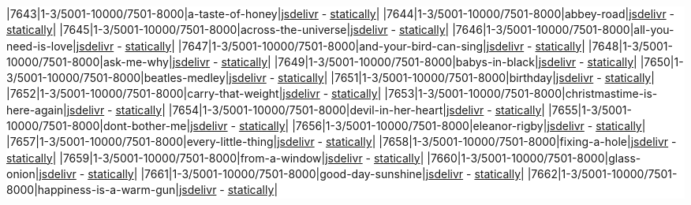 |7643|1-3/5001-10000/7501-8000|a-taste-of-honey|[jsdelivr](https://cdn.jsdelivr.net/gh/dbchord/webp-old-c-1110x370_1-3/5001-10000/7501-8000/a-taste-of-honey.webp) - [statically](https://cdn.statically.io/gh/dbchord/webp-old-c-1110x370_1-3/img/5001-10000/7501-8000/a-taste-of-honey.webp)|
|7644|1-3/5001-10000/7501-8000|abbey-road|[jsdelivr](https://cdn.jsdelivr.net/gh/dbchord/webp-old-c-1110x370_1-3/5001-10000/7501-8000/abbey-road.webp) - [statically](https://cdn.statically.io/gh/dbchord/webp-old-c-1110x370_1-3/img/5001-10000/7501-8000/abbey-road.webp)|
|7645|1-3/5001-10000/7501-8000|across-the-universe|[jsdelivr](https://cdn.jsdelivr.net/gh/dbchord/webp-old-c-1110x370_1-3/5001-10000/7501-8000/across-the-universe.webp) - [statically](https://cdn.statically.io/gh/dbchord/webp-old-c-1110x370_1-3/img/5001-10000/7501-8000/across-the-universe.webp)|
|7646|1-3/5001-10000/7501-8000|all-you-need-is-love|[jsdelivr](https://cdn.jsdelivr.net/gh/dbchord/webp-old-c-1110x370_1-3/5001-10000/7501-8000/all-you-need-is-love.webp) - [statically](https://cdn.statically.io/gh/dbchord/webp-old-c-1110x370_1-3/img/5001-10000/7501-8000/all-you-need-is-love.webp)|
|7647|1-3/5001-10000/7501-8000|and-your-bird-can-sing|[jsdelivr](https://cdn.jsdelivr.net/gh/dbchord/webp-old-c-1110x370_1-3/5001-10000/7501-8000/and-your-bird-can-sing.webp) - [statically](https://cdn.statically.io/gh/dbchord/webp-old-c-1110x370_1-3/img/5001-10000/7501-8000/and-your-bird-can-sing.webp)|
|7648|1-3/5001-10000/7501-8000|ask-me-why|[jsdelivr](https://cdn.jsdelivr.net/gh/dbchord/webp-old-c-1110x370_1-3/5001-10000/7501-8000/ask-me-why.webp) - [statically](https://cdn.statically.io/gh/dbchord/webp-old-c-1110x370_1-3/img/5001-10000/7501-8000/ask-me-why.webp)|
|7649|1-3/5001-10000/7501-8000|babys-in-black|[jsdelivr](https://cdn.jsdelivr.net/gh/dbchord/webp-old-c-1110x370_1-3/5001-10000/7501-8000/babys-in-black.webp) - [statically](https://cdn.statically.io/gh/dbchord/webp-old-c-1110x370_1-3/img/5001-10000/7501-8000/babys-in-black.webp)|
|7650|1-3/5001-10000/7501-8000|beatles-medley|[jsdelivr](https://cdn.jsdelivr.net/gh/dbchord/webp-old-c-1110x370_1-3/5001-10000/7501-8000/beatles-medley.webp) - [statically](https://cdn.statically.io/gh/dbchord/webp-old-c-1110x370_1-3/img/5001-10000/7501-8000/beatles-medley.webp)|
|7651|1-3/5001-10000/7501-8000|birthday|[jsdelivr](https://cdn.jsdelivr.net/gh/dbchord/webp-old-c-1110x370_1-3/5001-10000/7501-8000/birthday.webp) - [statically](https://cdn.statically.io/gh/dbchord/webp-old-c-1110x370_1-3/img/5001-10000/7501-8000/birthday.webp)|
|7652|1-3/5001-10000/7501-8000|carry-that-weight|[jsdelivr](https://cdn.jsdelivr.net/gh/dbchord/webp-old-c-1110x370_1-3/5001-10000/7501-8000/carry-that-weight.webp) - [statically](https://cdn.statically.io/gh/dbchord/webp-old-c-1110x370_1-3/img/5001-10000/7501-8000/carry-that-weight.webp)|
|7653|1-3/5001-10000/7501-8000|christmastime-is-here-again|[jsdelivr](https://cdn.jsdelivr.net/gh/dbchord/webp-old-c-1110x370_1-3/5001-10000/7501-8000/christmastime-is-here-again.webp) - [statically](https://cdn.statically.io/gh/dbchord/webp-old-c-1110x370_1-3/img/5001-10000/7501-8000/christmastime-is-here-again.webp)|
|7654|1-3/5001-10000/7501-8000|devil-in-her-heart|[jsdelivr](https://cdn.jsdelivr.net/gh/dbchord/webp-old-c-1110x370_1-3/5001-10000/7501-8000/devil-in-her-heart.webp) - [statically](https://cdn.statically.io/gh/dbchord/webp-old-c-1110x370_1-3/img/5001-10000/7501-8000/devil-in-her-heart.webp)|
|7655|1-3/5001-10000/7501-8000|dont-bother-me|[jsdelivr](https://cdn.jsdelivr.net/gh/dbchord/webp-old-c-1110x370_1-3/5001-10000/7501-8000/dont-bother-me.webp) - [statically](https://cdn.statically.io/gh/dbchord/webp-old-c-1110x370_1-3/img/5001-10000/7501-8000/dont-bother-me.webp)|
|7656|1-3/5001-10000/7501-8000|eleanor-rigby|[jsdelivr](https://cdn.jsdelivr.net/gh/dbchord/webp-old-c-1110x370_1-3/5001-10000/7501-8000/eleanor-rigby.webp) - [statically](https://cdn.statically.io/gh/dbchord/webp-old-c-1110x370_1-3/img/5001-10000/7501-8000/eleanor-rigby.webp)|
|7657|1-3/5001-10000/7501-8000|every-little-thing|[jsdelivr](https://cdn.jsdelivr.net/gh/dbchord/webp-old-c-1110x370_1-3/5001-10000/7501-8000/every-little-thing.webp) - [statically](https://cdn.statically.io/gh/dbchord/webp-old-c-1110x370_1-3/img/5001-10000/7501-8000/every-little-thing.webp)|
|7658|1-3/5001-10000/7501-8000|fixing-a-hole|[jsdelivr](https://cdn.jsdelivr.net/gh/dbchord/webp-old-c-1110x370_1-3/5001-10000/7501-8000/fixing-a-hole.webp) - [statically](https://cdn.statically.io/gh/dbchord/webp-old-c-1110x370_1-3/img/5001-10000/7501-8000/fixing-a-hole.webp)|
|7659|1-3/5001-10000/7501-8000|from-a-window|[jsdelivr](https://cdn.jsdelivr.net/gh/dbchord/webp-old-c-1110x370_1-3/5001-10000/7501-8000/from-a-window.webp) - [statically](https://cdn.statically.io/gh/dbchord/webp-old-c-1110x370_1-3/img/5001-10000/7501-8000/from-a-window.webp)|
|7660|1-3/5001-10000/7501-8000|glass-onion|[jsdelivr](https://cdn.jsdelivr.net/gh/dbchord/webp-old-c-1110x370_1-3/5001-10000/7501-8000/glass-onion.webp) - [statically](https://cdn.statically.io/gh/dbchord/webp-old-c-1110x370_1-3/img/5001-10000/7501-8000/glass-onion.webp)|
|7661|1-3/5001-10000/7501-8000|good-day-sunshine|[jsdelivr](https://cdn.jsdelivr.net/gh/dbchord/webp-old-c-1110x370_1-3/5001-10000/7501-8000/good-day-sunshine.webp) - [statically](https://cdn.statically.io/gh/dbchord/webp-old-c-1110x370_1-3/img/5001-10000/7501-8000/good-day-sunshine.webp)|
|7662|1-3/5001-10000/7501-8000|happiness-is-a-warm-gun|[jsdelivr](https://cdn.jsdelivr.net/gh/dbchord/webp-old-c-1110x370_1-3/5001-10000/7501-8000/happiness-is-a-warm-gun.webp) - [statically](https://cdn.statically.io/gh/dbchord/webp-old-c-1110x370_1-3/img/5001-10000/7501-8000/happiness-is-a-warm-gun.webp)|